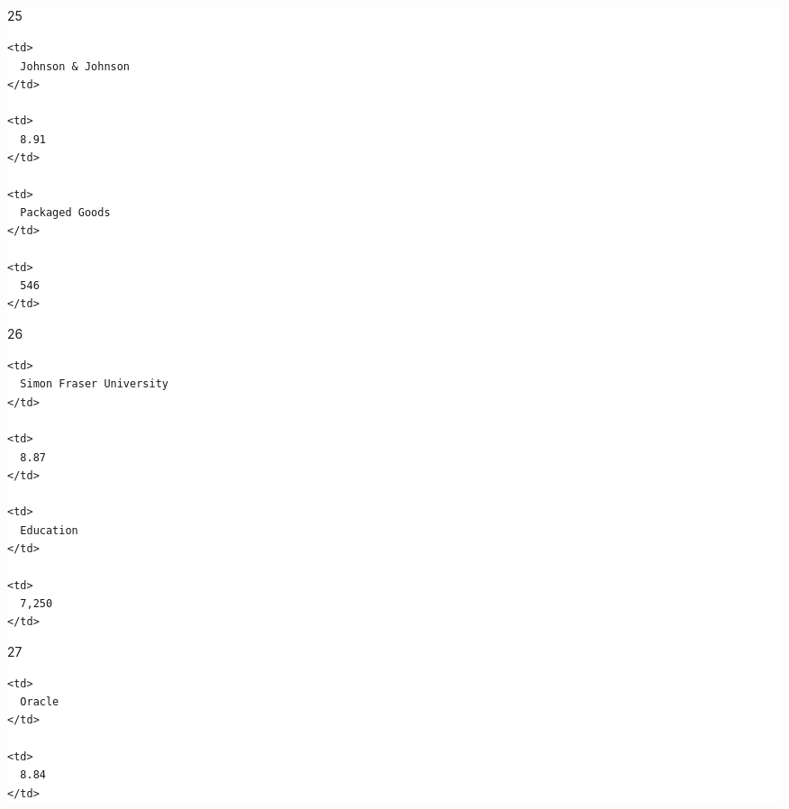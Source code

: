   <tr>
    <td>
      25
    </td>

    <td>
      Johnson & Johnson
    </td>

    <td>
      8.91
    </td>

    <td>
      Packaged Goods
    </td>

    <td>
      546
    </td>
  </tr>

  <tr>
    <td>
      26
    </td>

    <td>
      Simon Fraser University
    </td>

    <td>
      8.87
    </td>

    <td>
      Education
    </td>

    <td>
      7,250
    </td>
  </tr>

  <tr>
    <td>
      27
    </td>

    <td>
      Oracle
    </td>

    <td>
      8.84
    </td>
